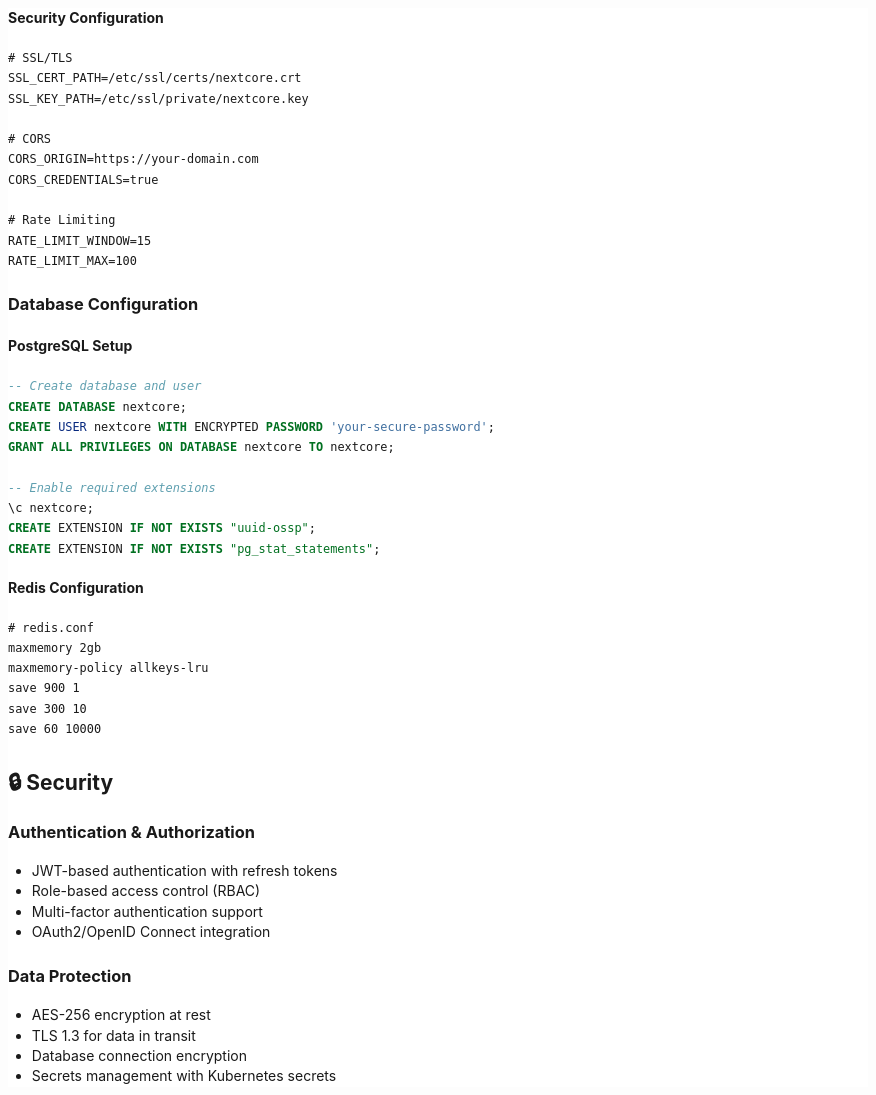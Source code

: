 #### Security Configuration
```env
# SSL/TLS
SSL_CERT_PATH=/etc/ssl/certs/nextcore.crt
SSL_KEY_PATH=/etc/ssl/private/nextcore.key

# CORS
CORS_ORIGIN=https://your-domain.com
CORS_CREDENTIALS=true

# Rate Limiting
RATE_LIMIT_WINDOW=15
RATE_LIMIT_MAX=100
```

### Database Configuration

#### PostgreSQL Setup
```sql
-- Create database and user
CREATE DATABASE nextcore;
CREATE USER nextcore WITH ENCRYPTED PASSWORD 'your-secure-password';
GRANT ALL PRIVILEGES ON DATABASE nextcore TO nextcore;

-- Enable required extensions
\c nextcore;
CREATE EXTENSION IF NOT EXISTS "uuid-ossp";
CREATE EXTENSION IF NOT EXISTS "pg_stat_statements";
```

#### Redis Configuration
```redis
# redis.conf
maxmemory 2gb
maxmemory-policy allkeys-lru
save 900 1
save 300 10
save 60 10000
```

## 🔒 Security

### Authentication & Authorization
- JWT-based authentication with refresh tokens
- Role-based access control (RBAC)
- Multi-factor authentication support
- OAuth2/OpenID Connect integration

### Data Protection
- AES-256 encryption at rest
- TLS 1.3 for data in transit
- Database connection encryption
- Secrets management with Kubernetes secrets
